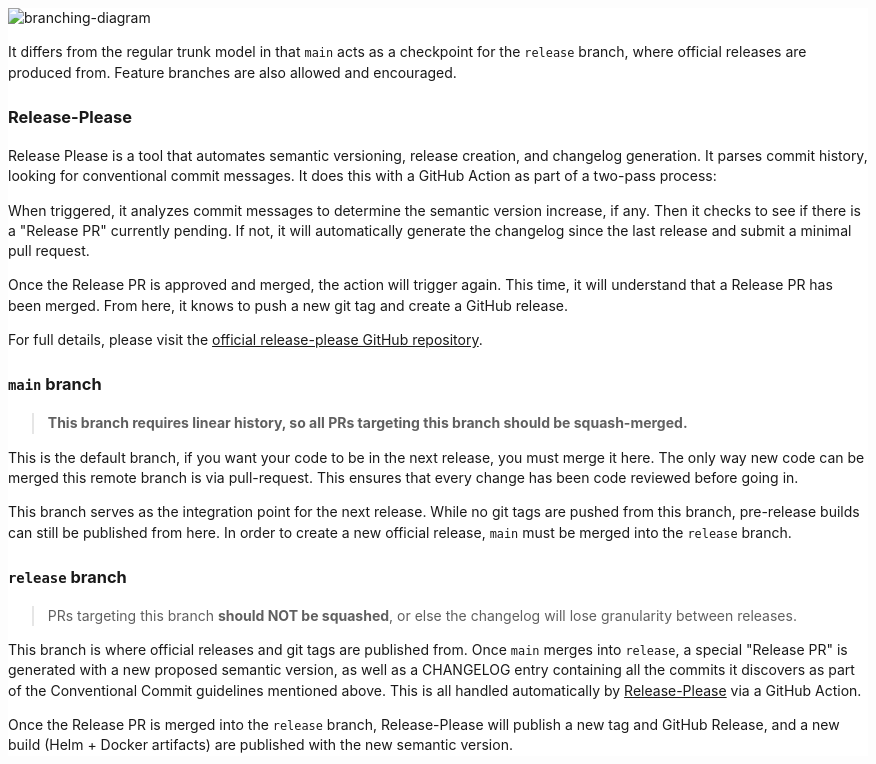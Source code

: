 ![branching-diagram](./images/branching.drawio.png)

It differs from the regular trunk model in that `main` acts as a checkpoint for the `release` branch, where official releases
are produced from. Feature branches are also allowed and encouraged.

### Release-Please

Release Please is a tool that automates semantic versioning, release creation, and changelog generation. It parses commit history,
looking for conventional commit messages. It does this with a GitHub Action as part of a two-pass process:

When triggered, it analyzes commit messages to determine the semantic version increase, if any. Then it checks to see if there is 
a "Release PR" currently pending. If not, it will automatically generate the changelog since the last release and submit a
minimal pull request.

Once the Release PR is approved and merged, the action will trigger again. This time, it will understand that a Release PR has been
merged. From here, it knows to push a new git tag and create a GitHub release.

For full details, please visit the [official release-please GitHub repository](https://github.com/googleapis/release-please).

### `main` branch

> **This branch requires linear history, so all PRs targeting this branch should be squash-merged.**

This is the default branch, if you want your code to be in the next release, you must merge it here. The only way new code can be
merged this remote branch is via pull-request. This ensures that every change has been code reviewed before going in.

This branch serves as the integration point for the next release. While no git tags are pushed from this branch, pre-release builds
can still be published from here. In order to create a new official release, `main` must be merged into the `release` branch.

### `release` branch

> PRs targeting this branch **should NOT be squashed**, or else the changelog will lose granularity between releases.

This branch is where official releases and git tags are published from. Once `main` merges into `release`, a 
special "Release PR" is generated with a new proposed semantic version, as well as a CHANGELOG entry containing all the commits 
it discovers as part of the Conventional Commit guidelines mentioned above. This is all handled automatically by 
[Release-Please](https://github.com/googleapis/release-please) via a GitHub Action. 

Once the Release PR is merged into the `release` branch, Release-Please will publish a new tag and GitHub Release, and a new build
(Helm + Docker artifacts) are published with the new semantic version.
